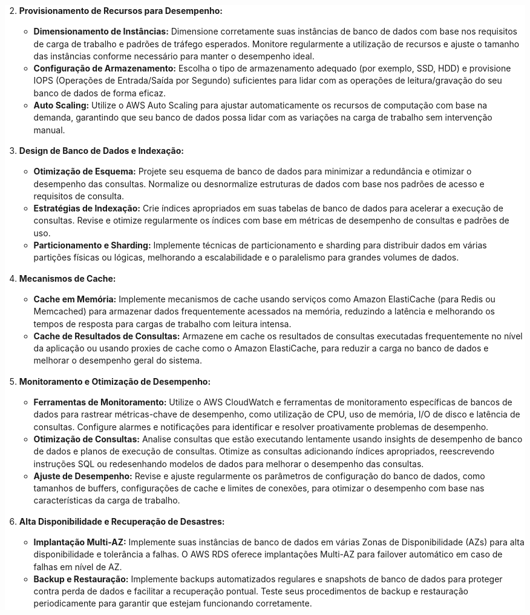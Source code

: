 2. **Provisionamento de Recursos para Desempenho:**

    - **Dimensionamento de Instâncias:** Dimensione corretamente suas instâncias de banco de dados com base nos requisitos de carga de trabalho e padrões de tráfego esperados. Monitore regularmente a utilização de recursos e ajuste o tamanho das instâncias conforme necessário para manter o desempenho ideal.
    - **Configuração de Armazenamento:** Escolha o tipo de armazenamento adequado (por exemplo, SSD, HDD) e provisione IOPS (Operações de Entrada/Saída por Segundo) suficientes para lidar com as operações de leitura/gravação do seu banco de dados de forma eficaz.
    - **Auto Scaling:** Utilize o AWS Auto Scaling para ajustar automaticamente os recursos de computação com base na demanda, garantindo que seu banco de dados possa lidar com as variações na carga de trabalho sem intervenção manual.

3. **Design de Banco de Dados e Indexação:**

    - **Otimização de Esquema:** Projete seu esquema de banco de dados para minimizar a redundância e otimizar o desempenho das consultas. Normalize ou desnormalize estruturas de dados com base nos padrões de acesso e requisitos de consulta.
    - **Estratégias de Indexação:** Crie índices apropriados em suas tabelas de banco de dados para acelerar a execução de consultas. Revise e otimize regularmente os índices com base em métricas de desempenho de consultas e padrões de uso.
    - **Particionamento e Sharding:** Implemente técnicas de particionamento e sharding para distribuir dados em várias partições físicas ou lógicas, melhorando a escalabilidade e o paralelismo para grandes volumes de dados.

4. **Mecanismos de Cache:**

    - **Cache em Memória:** Implemente mecanismos de cache usando serviços como Amazon ElastiCache (para Redis ou Memcached) para armazenar dados frequentemente acessados na memória, reduzindo a latência e melhorando os tempos de resposta para cargas de trabalho com leitura intensa.
    - **Cache de Resultados de Consultas:** Armazene em cache os resultados de consultas executadas frequentemente no nível da aplicação ou usando proxies de cache como o Amazon ElastiCache, para reduzir a carga no banco de dados e melhorar o desempenho geral do sistema.

5. **Monitoramento e Otimização de Desempenho:**

    - **Ferramentas de Monitoramento:** Utilize o AWS CloudWatch e ferramentas de monitoramento específicas de bancos de dados para rastrear métricas-chave de desempenho, como utilização de CPU, uso de memória, I/O de disco e latência de consultas. Configure alarmes e notificações para identificar e resolver proativamente problemas de desempenho.
    - **Otimização de Consultas:** Analise consultas que estão executando lentamente usando insights de desempenho de banco de dados e planos de execução de consultas. Otimize as consultas adicionando índices apropriados, reescrevendo instruções SQL ou redesenhando modelos de dados para melhorar o desempenho das consultas.
    - **Ajuste de Desempenho:** Revise e ajuste regularmente os parâmetros de configuração do banco de dados, como tamanhos de buffers, configurações de cache e limites de conexões, para otimizar o desempenho com base nas características da carga de trabalho.

6. **Alta Disponibilidade e Recuperação de Desastres:**

    - **Implantação Multi-AZ:** Implemente suas instâncias de banco de dados em várias Zonas de Disponibilidade (AZs) para alta disponibilidade e tolerância a falhas. O AWS RDS oferece implantações Multi-AZ para failover automático em caso de falhas em nível de AZ.
    - **Backup e Restauração:** Implemente backups automatizados regulares e snapshots de banco de dados para proteger contra perda de dados e facilitar a recuperação pontual. Teste seus procedimentos de backup e restauração periodicamente para garantir que estejam funcionando corretamente.
